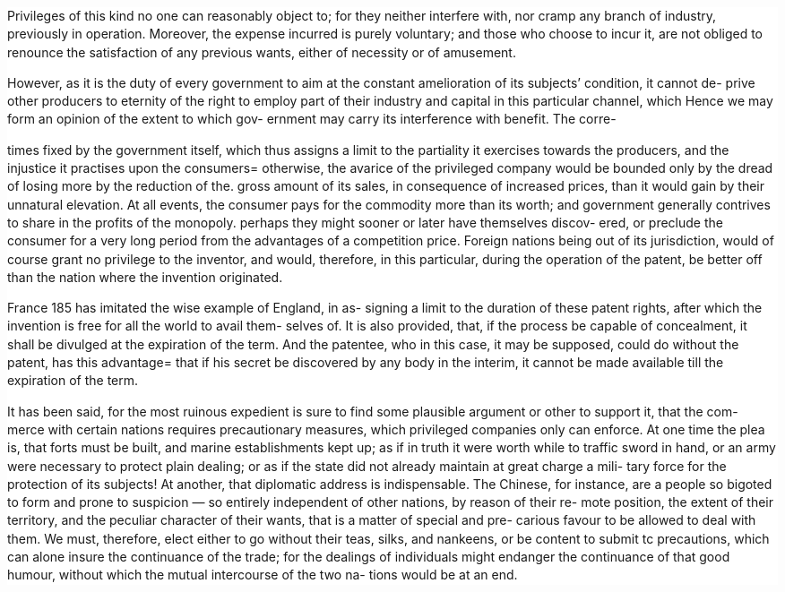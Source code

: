 
Privileges of this kind no one can reasonably object to; for
they neither interfere with, nor cramp any branch of industry,
previously in operation. Moreover, the expense incurred is
purely voluntary; and those who choose to incur it, are not
obliged to renounce the satisfaction of any previous wants,
either of necessity or of amusement.

However, as it is the duty of every government to aim at the
constant amelioration of its subjects’ condition, it cannot de-
prive other producers to eternity of the right to employ part
of their industry and capital in this particular channel, which
Hence we may form an opinion of the extent to which gov-
ernment may carry its interference with benefit. The corre-

times fixed by the government itself, which thus assigns a
limit to the partiality it exercises towards the producers, and
the injustice it practises upon the consumers= otherwise, the
avarice of the privileged company would be bounded only by
the dread of losing more by the reduction of the. gross amount
of its sales, in consequence of increased prices, than it would
gain by their unnatural elevation. At all events, the consumer
pays for the commodity more than its worth; and government
generally contrives to share in the profits of the monopoly.
perhaps they might sooner or later have themselves discov-
ered, or preclude the consumer for a very long period from
the advantages of a competition price. Foreign nations being
out of its jurisdiction, would of course grant no privilege to
the inventor, and would, therefore, in this particular, during
the operation of the patent, be better off than the nation where
the invention originated.

France 185 has imitated the wise example of England, in as-
signing a limit to the duration of these patent rights, after
which the invention is free for all the world to avail them-
selves of. It is also provided, that, if the process be capable of
concealment, it shall be divulged at the expiration of the term.
And the patentee, who in this case, it may be supposed, could
do without the patent, has this advantage= that if his secret be
discovered by any body in the interim, it cannot be made
available till the expiration of the term.

It has been said, for the most ruinous expedient is sure to find
some plausible argument or other to support it, that the com-
merce with certain nations requires precautionary measures,
which privileged companies only can enforce. At one time
the plea is, that forts must be built, and marine establishments
kept up; as if in truth it were worth while to traffic sword in
hand, or an army were necessary to protect plain dealing; or
as if the state did not already maintain at great charge a mili-
tary force for the protection of its subjects! At another, that
diplomatic address is indispensable. The Chinese, for instance,
are a people so bigoted to form and prone to suspicion — so
entirely independent of other nations, by reason of their re-
mote position, the extent of their territory, and the peculiar
character of their wants, that is a matter of special and pre-
carious favour to be allowed to deal with them. We must,
therefore, elect either to go without their teas, silks, and
nankeens, or be content to submit tc precautions, which can
alone insure the continuance of the trade; for the dealings of
individuals might endanger the continuance of that good
humour, without which the mutual intercourse of the two na-
tions would be at an end.
